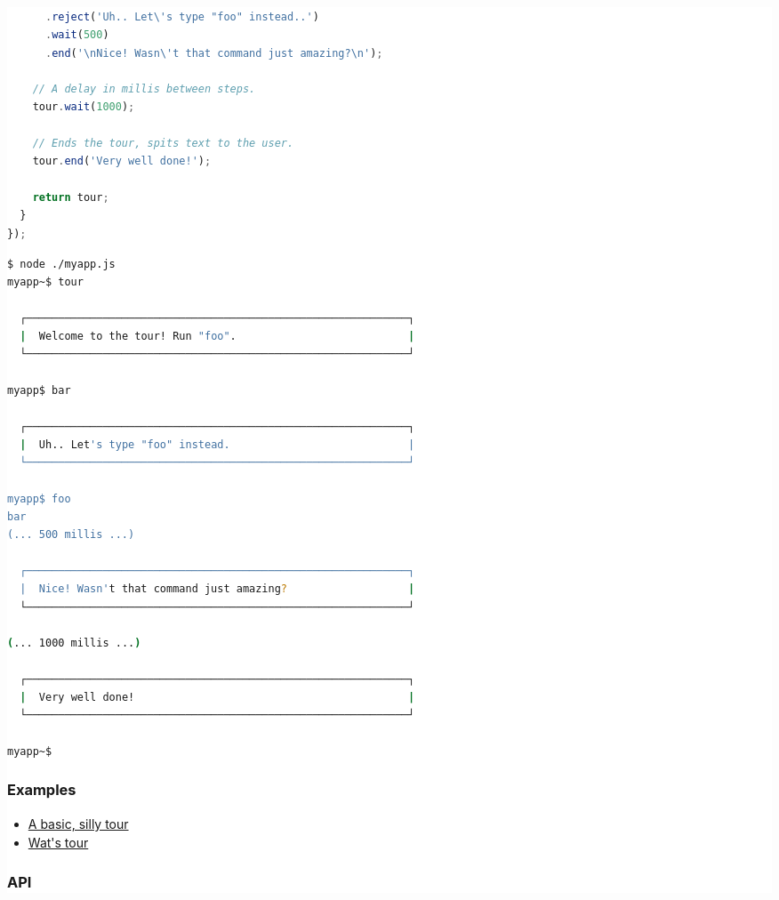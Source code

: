 ```js
      .reject('Uh.. Let\'s type "foo" instead..')
      .wait(500)
      .end('\nNice! Wasn\'t that command just amazing?\n');

    // A delay in millis between steps.
    tour.wait(1000);

    // Ends the tour, spits text to the user.
    tour.end('Very well done!');

    return tour;
  }
});
```

```bash
$ node ./myapp.js
myapp~$ tour

  ┌────────────────────────────────────────────────────────────┐
  |  Welcome to the tour! Run "foo".                           |
  └────────────────────────────────────────────────────────────┘

myapp$ bar

  ┌────────────────────────────────────────────────────────────┐
  |  Uh.. Let's type "foo" instead.                            |
  └────────────────────────────────────────────────────────────┘

myapp$ foo
bar
(... 500 millis ...)

  ┌────────────────────────────────────────────────────────────┐
  |  Nice! Wasn't that command just amazing?                   |
  └────────────────────────────────────────────────────────────┘

(... 1000 millis ...)

  ┌────────────────────────────────────────────────────────────┐
  |  Very well done!                                           |
  └────────────────────────────────────────────────────────────┘

myapp~$
```

### Examples

- [A basic, silly tour](https://github.com/vorpaljs/vorpal-tour/blob/master/examples/silly-tour.js)
- [Wat's tour](https://github.com/dthree/wat/blob/master/src/tour.js)

### API
